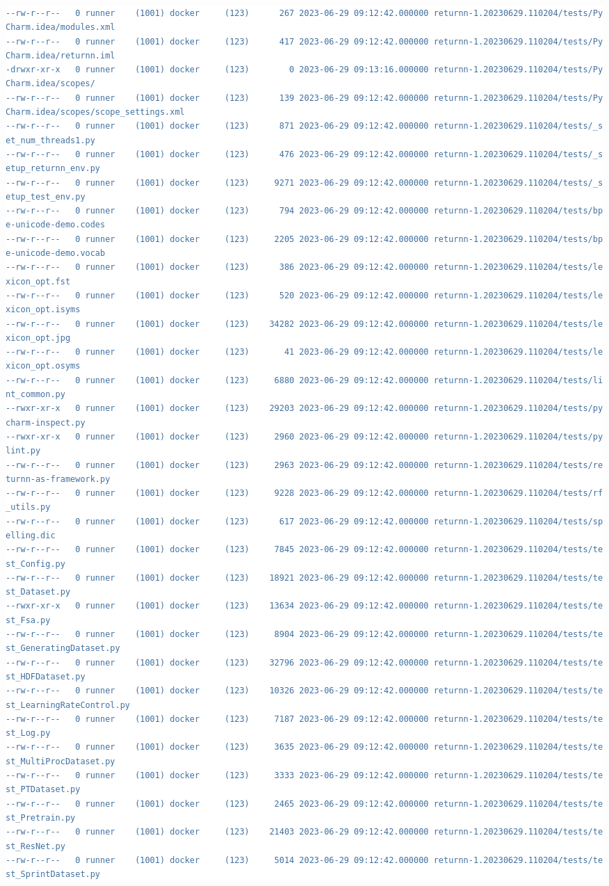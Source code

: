 ```diff
--rw-r--r--   0 runner    (1001) docker     (123)      267 2023-06-29 09:12:42.000000 returnn-1.20230629.110204/tests/PyCharm.idea/modules.xml
--rw-r--r--   0 runner    (1001) docker     (123)      417 2023-06-29 09:12:42.000000 returnn-1.20230629.110204/tests/PyCharm.idea/returnn.iml
-drwxr-xr-x   0 runner    (1001) docker     (123)        0 2023-06-29 09:13:16.000000 returnn-1.20230629.110204/tests/PyCharm.idea/scopes/
--rw-r--r--   0 runner    (1001) docker     (123)      139 2023-06-29 09:12:42.000000 returnn-1.20230629.110204/tests/PyCharm.idea/scopes/scope_settings.xml
--rw-r--r--   0 runner    (1001) docker     (123)      871 2023-06-29 09:12:42.000000 returnn-1.20230629.110204/tests/_set_num_threads1.py
--rw-r--r--   0 runner    (1001) docker     (123)      476 2023-06-29 09:12:42.000000 returnn-1.20230629.110204/tests/_setup_returnn_env.py
--rw-r--r--   0 runner    (1001) docker     (123)     9271 2023-06-29 09:12:42.000000 returnn-1.20230629.110204/tests/_setup_test_env.py
--rw-r--r--   0 runner    (1001) docker     (123)      794 2023-06-29 09:12:42.000000 returnn-1.20230629.110204/tests/bpe-unicode-demo.codes
--rw-r--r--   0 runner    (1001) docker     (123)     2205 2023-06-29 09:12:42.000000 returnn-1.20230629.110204/tests/bpe-unicode-demo.vocab
--rw-r--r--   0 runner    (1001) docker     (123)      386 2023-06-29 09:12:42.000000 returnn-1.20230629.110204/tests/lexicon_opt.fst
--rw-r--r--   0 runner    (1001) docker     (123)      520 2023-06-29 09:12:42.000000 returnn-1.20230629.110204/tests/lexicon_opt.isyms
--rw-r--r--   0 runner    (1001) docker     (123)    34282 2023-06-29 09:12:42.000000 returnn-1.20230629.110204/tests/lexicon_opt.jpg
--rw-r--r--   0 runner    (1001) docker     (123)       41 2023-06-29 09:12:42.000000 returnn-1.20230629.110204/tests/lexicon_opt.osyms
--rw-r--r--   0 runner    (1001) docker     (123)     6880 2023-06-29 09:12:42.000000 returnn-1.20230629.110204/tests/lint_common.py
--rwxr-xr-x   0 runner    (1001) docker     (123)    29203 2023-06-29 09:12:42.000000 returnn-1.20230629.110204/tests/pycharm-inspect.py
--rwxr-xr-x   0 runner    (1001) docker     (123)     2960 2023-06-29 09:12:42.000000 returnn-1.20230629.110204/tests/pylint.py
--rw-r--r--   0 runner    (1001) docker     (123)     2963 2023-06-29 09:12:42.000000 returnn-1.20230629.110204/tests/returnn-as-framework.py
--rw-r--r--   0 runner    (1001) docker     (123)     9228 2023-06-29 09:12:42.000000 returnn-1.20230629.110204/tests/rf_utils.py
--rw-r--r--   0 runner    (1001) docker     (123)      617 2023-06-29 09:12:42.000000 returnn-1.20230629.110204/tests/spelling.dic
--rw-r--r--   0 runner    (1001) docker     (123)     7845 2023-06-29 09:12:42.000000 returnn-1.20230629.110204/tests/test_Config.py
--rw-r--r--   0 runner    (1001) docker     (123)    18921 2023-06-29 09:12:42.000000 returnn-1.20230629.110204/tests/test_Dataset.py
--rwxr-xr-x   0 runner    (1001) docker     (123)    13634 2023-06-29 09:12:42.000000 returnn-1.20230629.110204/tests/test_Fsa.py
--rw-r--r--   0 runner    (1001) docker     (123)     8904 2023-06-29 09:12:42.000000 returnn-1.20230629.110204/tests/test_GeneratingDataset.py
--rw-r--r--   0 runner    (1001) docker     (123)    32796 2023-06-29 09:12:42.000000 returnn-1.20230629.110204/tests/test_HDFDataset.py
--rw-r--r--   0 runner    (1001) docker     (123)    10326 2023-06-29 09:12:42.000000 returnn-1.20230629.110204/tests/test_LearningRateControl.py
--rw-r--r--   0 runner    (1001) docker     (123)     7187 2023-06-29 09:12:42.000000 returnn-1.20230629.110204/tests/test_Log.py
--rw-r--r--   0 runner    (1001) docker     (123)     3635 2023-06-29 09:12:42.000000 returnn-1.20230629.110204/tests/test_MultiProcDataset.py
--rw-r--r--   0 runner    (1001) docker     (123)     3333 2023-06-29 09:12:42.000000 returnn-1.20230629.110204/tests/test_PTDataset.py
--rw-r--r--   0 runner    (1001) docker     (123)     2465 2023-06-29 09:12:42.000000 returnn-1.20230629.110204/tests/test_Pretrain.py
--rw-r--r--   0 runner    (1001) docker     (123)    21403 2023-06-29 09:12:42.000000 returnn-1.20230629.110204/tests/test_ResNet.py
--rw-r--r--   0 runner    (1001) docker     (123)     5014 2023-06-29 09:12:42.000000 returnn-1.20230629.110204/tests/test_SprintDataset.py
```